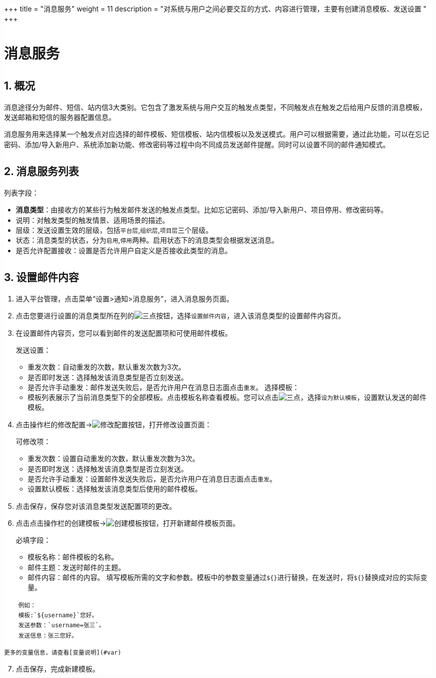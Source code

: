 +++
title = "消息服务"
weight = 11
description = "对系统与用户之间必要交互的方式、内容进行管理，主要有创建消息模板、发送设置 "
+++

# 消息服务

## 1. 概况
消息途径分为邮件、短信、站内信3大类别。它包含了激发系统与用户交互的触发点类型，不同触发点在触发之后给用户反馈的消息模板，发送邮箱和短信的服务器配置信息。

消息服务用来选择某一个触发点对应选择的邮件模板、短信模板、站内信模板以及发送模式。用户可以根据需要，通过此功能，可以在忘记密码、添加/导入新用户、系统添加新功能、修改密码等过程中向不同成员发送邮件提醒。同时可以设置不同的邮件通知模式。

## 2. 消息服务列表

列表字段：

- **消息类型**：由接收方的某些行为触发邮件发送的触发点类型。比如忘记密码、添加/导入新用户、项目停用、修改密码等。
- 说明：对触发类型的触发情景、适用场景的描述。
- 层级：发送设置生效的层级，包括`平台层`,`组织层`,`项目层`三个层级。
- 状态：消息类型的状态，分为`启用`,`停用`两种。启用状态下的消息类型会根据发送消息。
- 是否允许配置接收：设置是否允许用户自定义是否接收此类型的消息。

## 3. 设置邮件内容

1. 进入平台管理，点击菜单“设置>通知>消息服务”，进入消息服务页面。
2. 点击您要进行设置的消息类型所在列的![三点](/docs/user-guide/manager-guide/image/more-vert.png)按钮，选择`设置邮件内容`，进入该消息类型的设置邮件内容页。
3. 在设置邮件内容页，您可以看到邮件的发送配置项和可使用邮件模板。

    发送设置：
    - 重发次数：自动重发的次数，默认重发次数为3次。
    - 是否即时发送：选择触发该消息类型是否立刻发送。
    - 是否允许手动重发：邮件发送失败后，是否允许用户在消息日志面点击`重发`。
    选择模板：
    - 模板列表展示了当前消息类型下的全部模板。点击模板名称查看模板。您可以点击![三点](/docs/user-guide/manager-guide/image/more-vert.png)，选择`设为默认模板`，设置默认发送的邮件模板。
4. 点击操作栏的修改配置→![修改配置](/docs/user-guide/manager-guide/image/edit-message-setting.png)按钮，打开修改设置页面：

    可修改项：
    - 重发次数：设置自动重发的次数，默认重发次数为3次。
    - 是否即时发送：选择触发该消息类型是否立刻发送。
    - 是否允许手动重发：设置邮件发送失败后，是否允许用户在消息日志面点击`重发`。
    - 设置默认模板：选择触发该消息类型后使用的邮件模板。
5. 点击保存，保存您对该消息类型发送配置项的更改。
6. 点击点击操作栏的创建模板→![创建模板](/docs/user-guide/manager-guide/image/add-messagetem.png)按钮，打开新建邮件模板页面。

    必填字段：
    - 模板名称：邮件模板的名称。
    - 邮件主题：发送时邮件的主题。
    - 邮件内容：邮件的内容。
    填写模板所需的文字和参数。模板中的参数变量通过`${}`进行替换，在发送时，将`${}`替换成对应的实际变量。
```
    例如：
    模板:`${username}`您好。
    发送参数：`username=张三`。
    发送信息：张三您好。  
```
    更多的变量信息，请查看[变量说明](#var)
7. 点击保存，完成新建模板。
